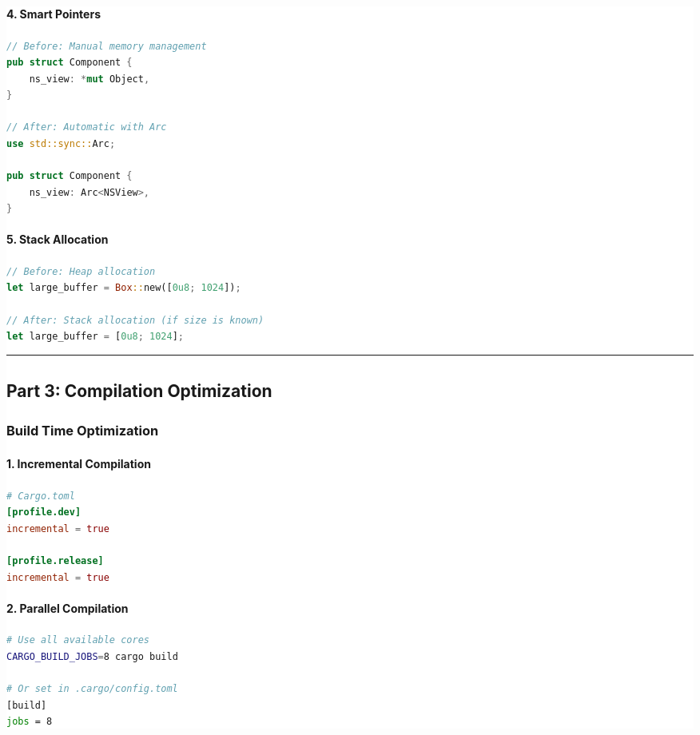 #### 4. Smart Pointers

```rust
// Before: Manual memory management
pub struct Component {
    ns_view: *mut Object,
}

// After: Automatic with Arc
use std::sync::Arc;

pub struct Component {
    ns_view: Arc<NSView>,
}
```

#### 5. Stack Allocation

```rust
// Before: Heap allocation
let large_buffer = Box::new([0u8; 1024]);

// After: Stack allocation (if size is known)
let large_buffer = [0u8; 1024];
```

---

## Part 3: Compilation Optimization

### Build Time Optimization

#### 1. Incremental Compilation

```toml
# Cargo.toml
[profile.dev]
incremental = true

[profile.release]
incremental = true
```

#### 2. Parallel Compilation

```bash
# Use all available cores
CARGO_BUILD_JOBS=8 cargo build

# Or set in .cargo/config.toml
[build]
jobs = 8
```
